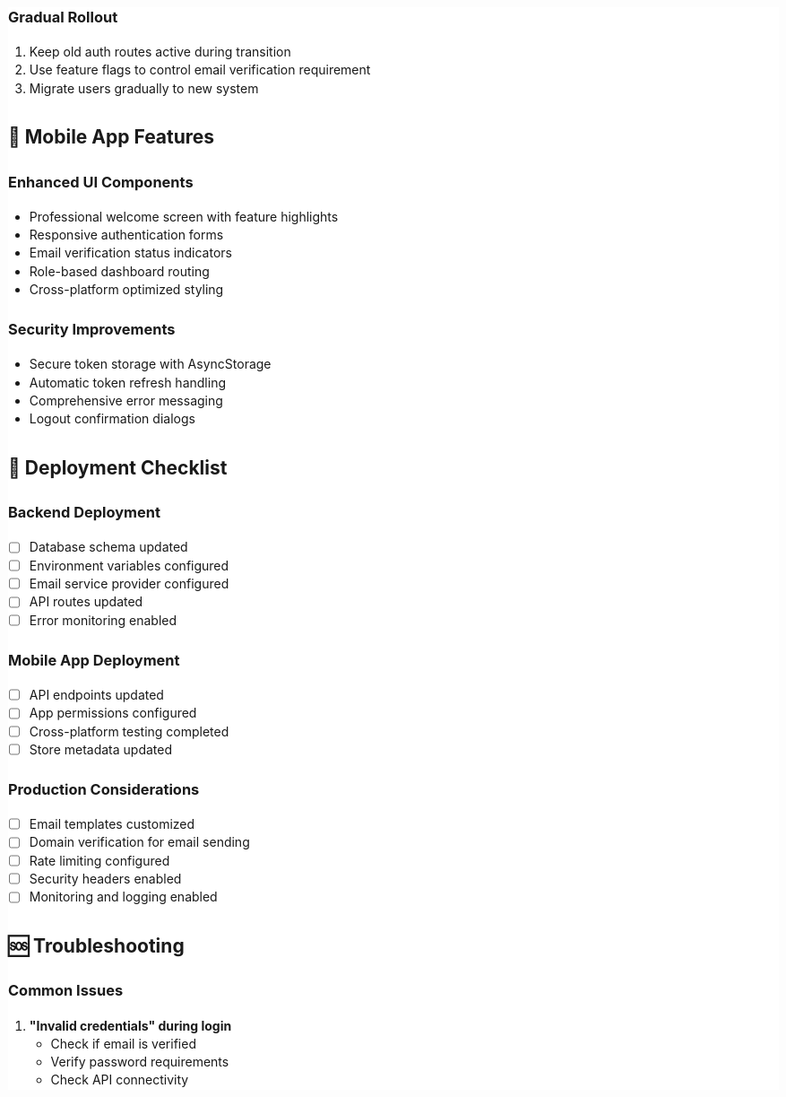 ### Gradual Rollout
1. Keep old auth routes active during transition
2. Use feature flags to control email verification requirement
3. Migrate users gradually to new system

## 📱 Mobile App Features

### Enhanced UI Components
- Professional welcome screen with feature highlights
- Responsive authentication forms
- Email verification status indicators
- Role-based dashboard routing
- Cross-platform optimized styling

### Security Improvements
- Secure token storage with AsyncStorage
- Automatic token refresh handling
- Comprehensive error messaging
- Logout confirmation dialogs

## 🚀 Deployment Checklist

### Backend Deployment
- [ ] Database schema updated
- [ ] Environment variables configured
- [ ] Email service provider configured
- [ ] API routes updated
- [ ] Error monitoring enabled

### Mobile App Deployment
- [ ] API endpoints updated
- [ ] App permissions configured
- [ ] Cross-platform testing completed
- [ ] Store metadata updated

### Production Considerations
- [ ] Email templates customized
- [ ] Domain verification for email sending
- [ ] Rate limiting configured
- [ ] Security headers enabled
- [ ] Monitoring and logging enabled

## 🆘 Troubleshooting

### Common Issues

1. **"Invalid credentials" during login**
   - Check if email is verified
   - Verify password requirements
   - Check API connectivity

